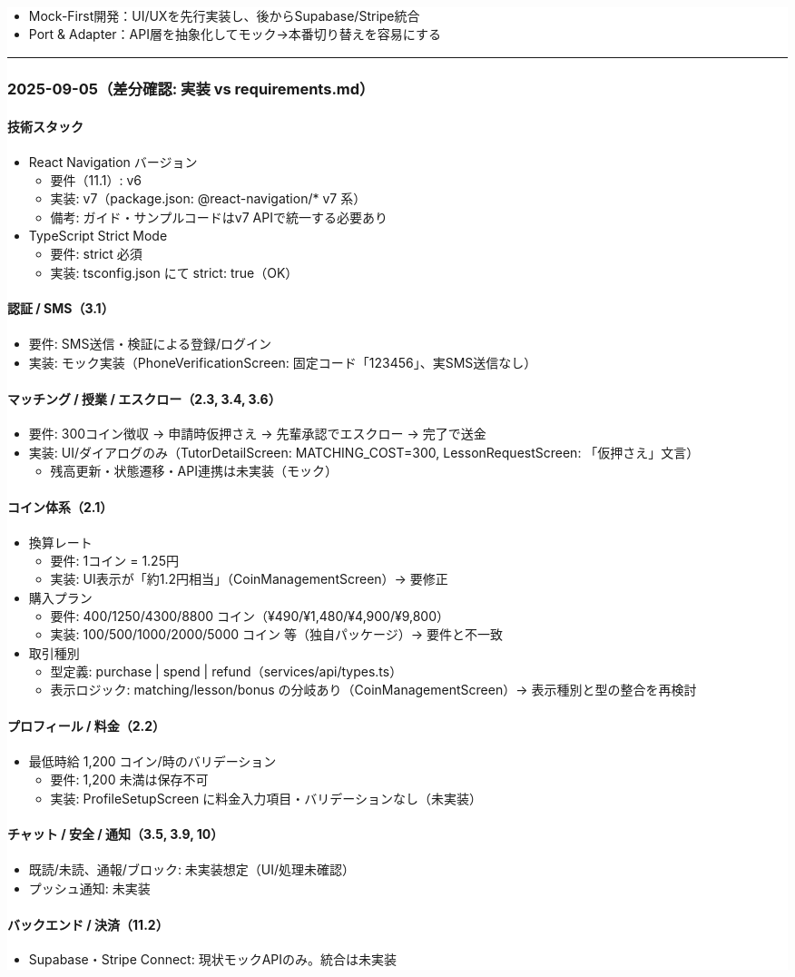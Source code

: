 - Mock-First開発：UI/UXを先行実装し、後からSupabase/Stripe統合
- Port & Adapter：API層を抽象化してモック→本番切り替えを容易にする

---

### 2025-09-05（差分確認: 実装 vs requirements.md）

#### 技術スタック

- React Navigation バージョン
  - 要件（11.1）: v6
  - 実装: v7（package.json: @react-navigation/\* v7 系）
  - 備考: ガイド・サンプルコードはv7 APIで統一する必要あり
- TypeScript Strict Mode
  - 要件: strict 必須
  - 実装: tsconfig.json にて strict: true（OK）

#### 認証 / SMS（3.1）

- 要件: SMS送信・検証による登録/ログイン
- 実装: モック実装（PhoneVerificationScreen: 固定コード「123456」、実SMS送信なし）

#### マッチング / 授業 / エスクロー（2.3, 3.4, 3.6）

- 要件: 300コイン徴収 → 申請時仮押さえ → 先輩承認でエスクロー → 完了で送金
- 実装: UI/ダイアログのみ（TutorDetailScreen: MATCHING_COST=300, LessonRequestScreen: 「仮押さえ」文言）
  - 残高更新・状態遷移・API連携は未実装（モック）

#### コイン体系（2.1）

- 換算レート
  - 要件: 1コイン = 1.25円
  - 実装: UI表示が「約1.2円相当」（CoinManagementScreen）→ 要修正
- 購入プラン
  - 要件: 400/1250/4300/8800 コイン（¥490/¥1,480/¥4,900/¥9,800）
  - 実装: 100/500/1000/2000/5000 コイン 等（独自パッケージ）→ 要件と不一致
- 取引種別
  - 型定義: purchase | spend | refund（services/api/types.ts）
  - 表示ロジック: matching/lesson/bonus の分岐あり（CoinManagementScreen）→ 表示種別と型の整合を再検討

#### プロフィール / 料金（2.2）

- 最低時給 1,200 コイン/時のバリデーション
  - 要件: 1,200 未満は保存不可
  - 実装: ProfileSetupScreen に料金入力項目・バリデーションなし（未実装）

#### チャット / 安全 / 通知（3.5, 3.9, 10）

- 既読/未読、通報/ブロック: 未実装想定（UI/処理未確認）
- プッシュ通知: 未実装

#### バックエンド / 決済（11.2）

- Supabase・Stripe Connect: 現状モックAPIのみ。統合は未実装

